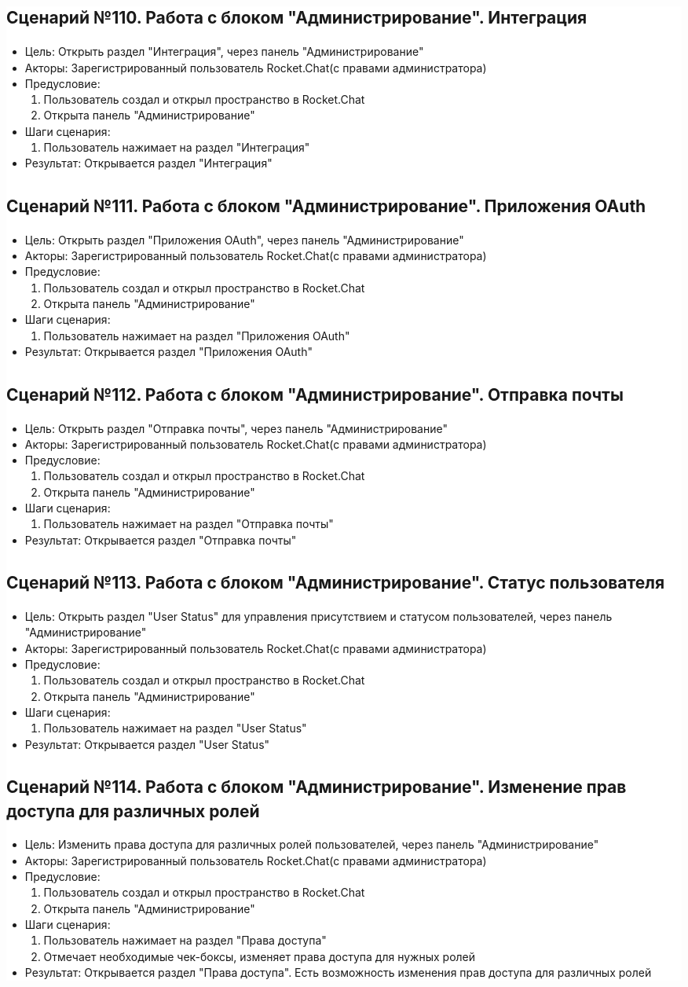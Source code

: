 ## Сценарий №110. Работа с блоком "Администрирование". Интеграция
- Цель: Открыть раздел "Интеграция", через панель "Администрирование"
- Акторы: Зарегистрированный пользователь Rocket.Chat(с правами администратора)
- Предусловие: 
    1. Пользователь создал и открыл пространство в Rocket.Chat
    2. Открыта панель "Администрирование"
- Шаги сценария:
    1. Пользователь нажимает на раздел "Интеграция"
- Результат: Открывается раздел "Интеграция"

## Сценарий №111. Работа с блоком "Администрирование". Приложения OAuth
- Цель: Открыть раздел "Приложения OAuth", через панель "Администрирование"
- Акторы: Зарегистрированный пользователь Rocket.Chat(с правами администратора)
- Предусловие: 
    1. Пользователь создал и открыл пространство в Rocket.Chat
    2. Открыта панель "Администрирование"
- Шаги сценария:
    1. Пользователь нажимает на раздел "Приложения OAuth"
- Результат: Открывается раздел "Приложения OAuth"

## Сценарий №112. Работа с блоком "Администрирование". Отправка почты
- Цель: Открыть раздел "Отправка почты", через панель "Администрирование"
- Акторы: Зарегистрированный пользователь Rocket.Chat(с правами администратора)
- Предусловие: 
    1. Пользователь создал и открыл пространство в Rocket.Chat
    2. Открыта панель "Администрирование"
- Шаги сценария:
    1. Пользователь нажимает на раздел "Отправка почты"
- Результат: Открывается раздел "Отправка почты"

## Сценарий №113. Работа с блоком "Администрирование". Статус пользователя
- Цель: Открыть раздел "User Status" для управления присутствием и статусом пользователей, через панель "Администрирование"
- Акторы: Зарегистрированный пользователь Rocket.Chat(с правами администратора)
- Предусловие: 
    1. Пользователь создал и открыл пространство в Rocket.Chat
    2. Открыта панель "Администрирование"
- Шаги сценария:
    1. Пользователь нажимает на раздел "User Status"
- Результат: Открывается раздел "User Status"

## Сценарий №114. Работа с блоком "Администрирование". Изменение прав доступа для различных ролей
- Цель: Изменить права доступа для различных ролей пользователей, через панель "Администрирование"
- Акторы: Зарегистрированный пользователь Rocket.Chat(с правами администратора)
- Предусловие: 
    1. Пользователь создал и открыл пространство в Rocket.Chat
    2. Открыта панель "Администрирование"
- Шаги сценария:
    1. Пользователь нажимает на раздел "Права доступа"
    2. Отмечает необходимые чек-боксы, изменяет права доступа для нужных ролей
- Результат: Открывается раздел "Права доступа". Есть возможность изменения прав доступа для различных ролей
